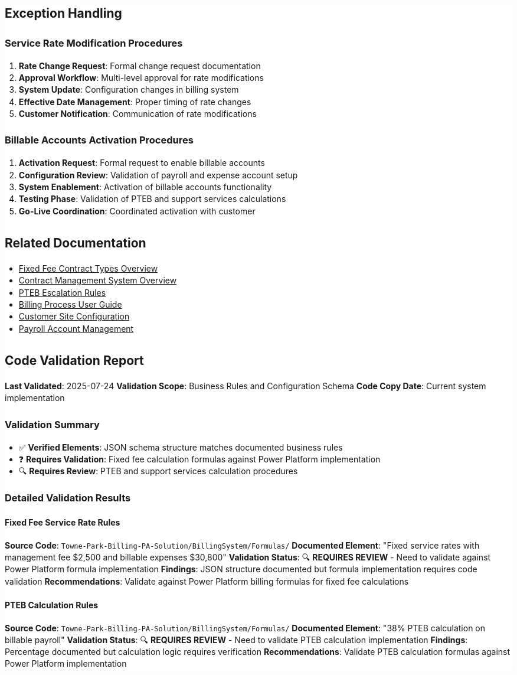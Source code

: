 ## Exception Handling

### Service Rate Modification Procedures
1. **Rate Change Request**: Formal change request documentation
2. **Approval Workflow**: Multi-level approval for rate modifications
3. **System Update**: Configuration changes in billing system
4. **Effective Date Management**: Proper timing of rate changes
5. **Customer Notification**: Communication of rate modifications

### Billable Accounts Activation Procedures
1. **Activation Request**: Formal request to enable billable accounts
2. **Configuration Review**: Validation of payroll and expense account setup
3. **System Enablement**: Activation of billable accounts functionality
4. **Testing Phase**: Validation of PTEB and support services calculations
5. **Go-Live Coordination**: Coordinated activation with customer

## Related Documentation

- [Fixed Fee Contract Types Overview](../contract-types/fixed-fee.md)
- [Contract Management System Overview](../systems/contracts/contract-management-overview.md)
- [PTEB Escalation Rules](../billing/pteb-escalation-rules.md)
- [Billing Process User Guide](../../user-processes/billing-admin/billing-process-guide.md)
- [Customer Site Configuration](../../configuration/customer-sites/site-configuration-guide.md)
- [Payroll Account Management](../../technical/database/payroll-accounts-schema.md)

## Code Validation Report

**Last Validated**: 2025-07-24
**Validation Scope**: Business Rules and Configuration Schema
**Code Copy Date**: Current system implementation

### Validation Summary
- ✅ **Verified Elements**: JSON schema structure matches documented business rules
- ❓ **Requires Validation**: Fixed fee calculation formulas against Power Platform implementation
- 🔍 **Requires Review**: PTEB and support services calculation procedures

### Detailed Validation Results

#### Fixed Fee Service Rate Rules
**Source Code**: `Towne-Park-Billing-PA-Solution/BillingSystem/Formulas/`
**Documented Element**: "Fixed service rates with management fee $2,500 and billable expenses $30,800"
**Validation Status**: 🔍 **REQUIRES REVIEW** - Need to validate against Power Platform formula implementation
**Findings**: JSON structure documented but formula implementation requires code validation
**Recommendations**: Validate against Power Platform billing formulas for fixed fee calculations

#### PTEB Calculation Rules
**Source Code**: `Towne-Park-Billing-PA-Solution/BillingSystem/Formulas/`
**Documented Element**: "38% PTEB calculation on billable payroll"
**Validation Status**: 🔍 **REQUIRES REVIEW** - Need to validate PTEB calculation implementation
**Findings**: Percentage documented but calculation logic requires verification
**Recommendations**: Validate PTEB calculation formulas against Power Platform implementation
